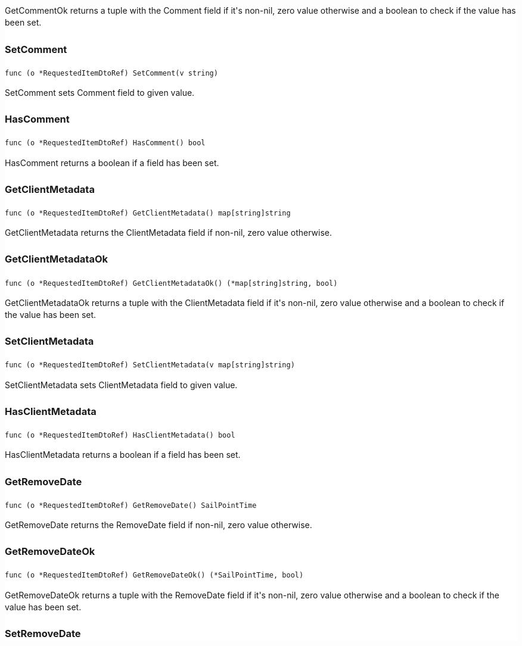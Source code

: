 GetCommentOk returns a tuple with the Comment field if it's non-nil, zero value otherwise
and a boolean to check if the value has been set.

### SetComment

`func (o *RequestedItemDtoRef) SetComment(v string)`

SetComment sets Comment field to given value.

### HasComment

`func (o *RequestedItemDtoRef) HasComment() bool`

HasComment returns a boolean if a field has been set.

### GetClientMetadata

`func (o *RequestedItemDtoRef) GetClientMetadata() map[string]string`

GetClientMetadata returns the ClientMetadata field if non-nil, zero value otherwise.

### GetClientMetadataOk

`func (o *RequestedItemDtoRef) GetClientMetadataOk() (*map[string]string, bool)`

GetClientMetadataOk returns a tuple with the ClientMetadata field if it's non-nil, zero value otherwise
and a boolean to check if the value has been set.

### SetClientMetadata

`func (o *RequestedItemDtoRef) SetClientMetadata(v map[string]string)`

SetClientMetadata sets ClientMetadata field to given value.

### HasClientMetadata

`func (o *RequestedItemDtoRef) HasClientMetadata() bool`

HasClientMetadata returns a boolean if a field has been set.

### GetRemoveDate

`func (o *RequestedItemDtoRef) GetRemoveDate() SailPointTime`

GetRemoveDate returns the RemoveDate field if non-nil, zero value otherwise.

### GetRemoveDateOk

`func (o *RequestedItemDtoRef) GetRemoveDateOk() (*SailPointTime, bool)`

GetRemoveDateOk returns a tuple with the RemoveDate field if it's non-nil, zero value otherwise
and a boolean to check if the value has been set.

### SetRemoveDate
